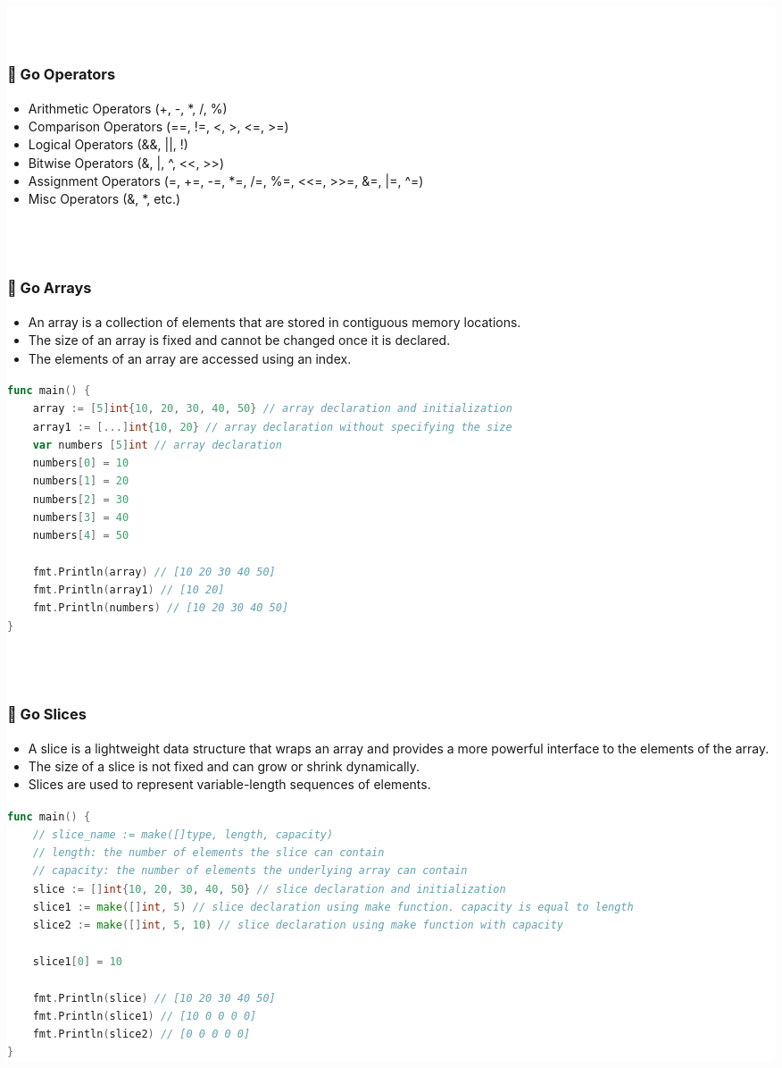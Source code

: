 <br><br>

### 🍂 Go Operators
- Arithmetic Operators (+, -, *, /, %)
- Comparison Operators (==, !=, <, >, <=, >=)
- Logical Operators (&&, ||, !)
- Bitwise Operators (&, |, ^, <<, >>)
- Assignment Operators (=, +=, -=, *=, /=, %=, <<=, >>=, &=, |=, ^=)
- Misc Operators (&, *, etc.)

<br><br>

### 🍂 Go Arrays
- An array is a collection of elements that are stored in contiguous memory locations.
- The size of an array is fixed and cannot be changed once it is declared.
- The elements of an array are accessed using an index.

```go
func main() {
    array := [5]int{10, 20, 30, 40, 50} // array declaration and initialization
    array1 := [...]int{10, 20} // array declaration without specifying the size
    var numbers [5]int // array declaration
    numbers[0] = 10
    numbers[1] = 20
    numbers[2] = 30
    numbers[3] = 40
    numbers[4] = 50

    fmt.Println(array) // [10 20 30 40 50]
    fmt.Println(array1) // [10 20]
    fmt.Println(numbers) // [10 20 30 40 50]
}
```

<br><br>

### 🍂 Go Slices
- A slice is a lightweight data structure that wraps an array and provides a more powerful interface to the elements of the array.
- The size of a slice is not fixed and can grow or shrink dynamically.
- Slices are used to represent variable-length sequences of elements.

```go
func main() {
    // slice_name := make([]type, length, capacity)
    // length: the number of elements the slice can contain
    // capacity: the number of elements the underlying array can contain
    slice := []int{10, 20, 30, 40, 50} // slice declaration and initialization
    slice1 := make([]int, 5) // slice declaration using make function. capacity is equal to length
    slice2 := make([]int, 5, 10) // slice declaration using make function with capacity

    slice1[0] = 10

    fmt.Println(slice) // [10 20 30 40 50]
    fmt.Println(slice1) // [10 0 0 0 0]
    fmt.Println(slice2) // [0 0 0 0 0]
}
```
